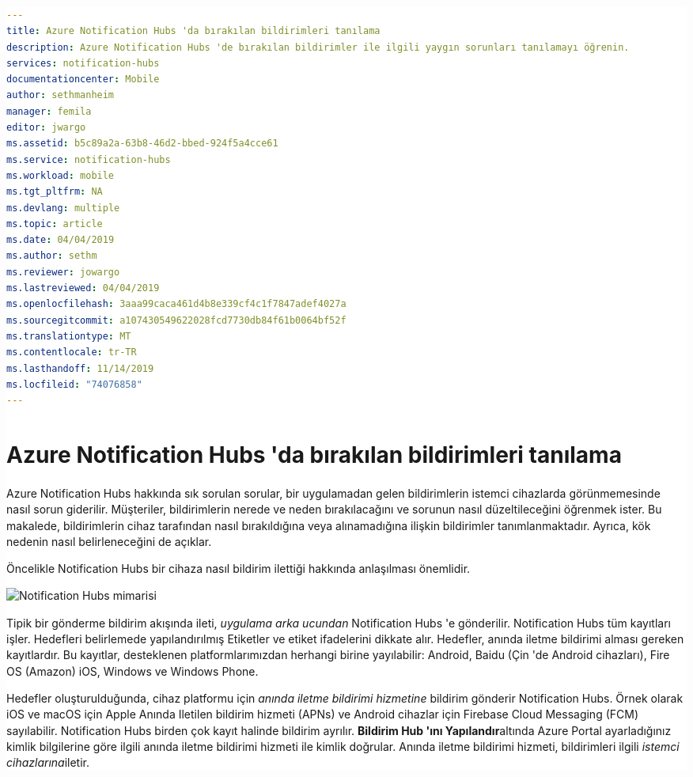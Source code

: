 ```yaml
---
title: Azure Notification Hubs 'da bırakılan bildirimleri tanılama
description: Azure Notification Hubs 'de bırakılan bildirimler ile ilgili yaygın sorunları tanılamayı öğrenin.
services: notification-hubs
documentationcenter: Mobile
author: sethmanheim
manager: femila
editor: jwargo
ms.assetid: b5c89a2a-63b8-46d2-bbed-924f5a4cce61
ms.service: notification-hubs
ms.workload: mobile
ms.tgt_pltfrm: NA
ms.devlang: multiple
ms.topic: article
ms.date: 04/04/2019
ms.author: sethm
ms.reviewer: jowargo
ms.lastreviewed: 04/04/2019
ms.openlocfilehash: 3aaa99caca461d4b8e339cf4c1f7847adef4027a
ms.sourcegitcommit: a107430549622028fcd7730db84f61b0064bf52f
ms.translationtype: MT
ms.contentlocale: tr-TR
ms.lasthandoff: 11/14/2019
ms.locfileid: "74076858"
---
```

# <a name="diagnose-dropped-notifications-in-azure-notification-hubs"></a>Azure Notification Hubs 'da bırakılan bildirimleri tanılama

Azure Notification Hubs hakkında sık sorulan sorular, bir uygulamadan gelen bildirimlerin istemci cihazlarda görünmemesinde nasıl sorun giderilir. Müşteriler, bildirimlerin nerede ve neden bırakılacağını ve sorunun nasıl düzeltileceğini öğrenmek ister. Bu makalede, bildirimlerin cihaz tarafından nasıl bırakıldığına veya alınamadığına ilişkin bildirimler tanımlanmaktadır. Ayrıca, kök nedenin nasıl belirleneceğini de açıklar.

Öncelikle Notification Hubs bir cihaza nasıl bildirim ilettiği hakkında anlaşılması önemlidir.

![Notification Hubs mimarisi][0]

Tipik bir gönderme bildirim akışında ileti, *uygulama arka ucundan* Notification Hubs 'e gönderilir. Notification Hubs tüm kayıtları işler. Hedefleri belirlemede yapılandırılmış Etiketler ve etiket ifadelerini dikkate alır. Hedefler, anında iletme bildirimi alması gereken kayıtlardır. Bu kayıtlar, desteklenen platformlarımızdan herhangi birine yayılabilir: Android, Baidu (Çin 'de Android cihazları), Fire OS (Amazon) iOS, Windows ve Windows Phone.

Hedefler oluşturulduğunda, cihaz platformu için *anında iletme bildirimi hizmetine* bildirim gönderir Notification Hubs. Örnek olarak iOS ve macOS için Apple Anında Iletilen bildirim hizmeti (APNs) ve Android cihazlar için Firebase Cloud Messaging (FCM) sayılabilir. Notification Hubs birden çok kayıt halinde bildirim ayrılır. **Bildirim Hub 'ını Yapılandır**altında Azure Portal ayarladığınız kimlik bilgilerine göre ilgili anında iletme bildirimi hizmeti ile kimlik doğrular. Anında iletme bildirimi hizmeti, bildirimleri ilgili *istemci cihazlarına*iletir.


[0]: ./media/notification-hubs-diagnosing/Architecture.png
[1]: ./media/notification-hubs-diagnosing/FCMConfigure.png
[3]: ./media/notification-hubs-diagnosing/FCMServerKey.png
[4]: ../../includes/media/notification-hubs-portal-create-new-hub/notification-hubs-connection-strings-portal.png
[5]: ./media/notification-hubs-diagnosing/PortalDashboard.png
[6]: ./media/notification-hubs-diagnosing/PortalAnalytics.png
[7]: ./media/notification-hubs-ios-get-started/notification-hubs-test-send.png
[8]: ./media/notification-hubs-diagnosing/VSRegistrations.png
[9]: ./media/notification-hubs-diagnosing/VSServerExplorer.png
[10]: ./media/notification-hubs-diagnosing/VSTestNotification.png
[Notification Hubs genel bakış]: notification-hubs-push-notification-overview.md
[Azure Notification Hubs kullanmaya başlama]: notification-hubs-windows-store-dotnet-get-started-wns-push-notification.md
[Şablonlar]: https://msdn.microsoft.com/library/dn530748.aspx
[APNs genel bakış]: https://developer.apple.com/library/content/documentation/NetworkingInternet/Conceptual/RemoteNotificationsPG/APNSOverview.html
[FCM iletileri hakkında]: https://firebase.google.com/docs/cloud-messaging/concept-options
[Export and modify registrations in bulk]: https://msdn.microsoft.com/library/dn790624.aspx
[Service Bus Explorer code]: https://code.msdn.microsoft.com/windowsazure/Service-Bus-Explorer-f2abca5a
[View device registrations for notification hubs]: https://msdn.microsoft.com/library/windows/apps/xaml/dn792122.aspx
[Derin bakış: Visual Studio 2013 güncelleştirme 2 RC ve Azure SDK 2,3]: https://azure.microsoft.com/blog/2014/04/09/deep-dive-visual-studio-2013-update-2-rc-and-azure-sdk-2-3/#NotificationHubs
[Visual Studio 2013 güncelleştirme 3 ve Azure SDK 2,4 sürümü duyurusu]: https://azure.microsoft.com/blog/2014/08/04/announcing-release-of-visual-studio-2013-update-3-and-azure-sdk-2-4/
[EnableTestSend]: https://docs.microsoft.com/dotnet/api/microsoft.azure.notificationhubs.notificationhubclient.enabletestsend?view=azure-dotnet
[Programmatic telemetry access]: https://msdn.microsoft.com/library/azure/dn458823.aspx